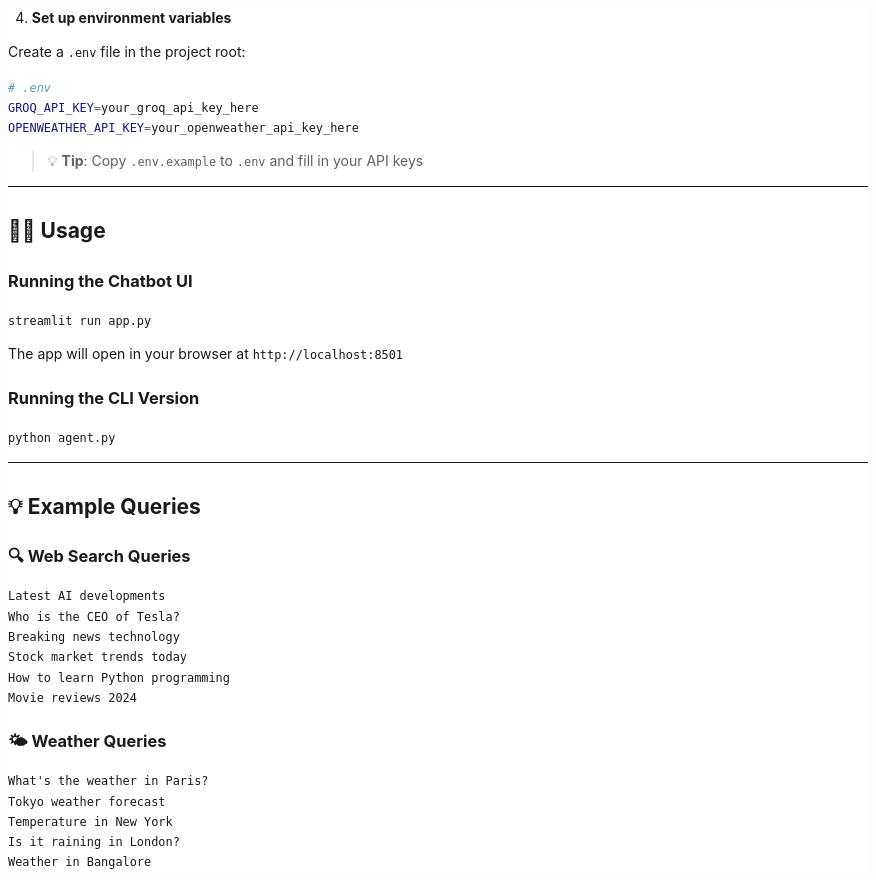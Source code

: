 4. **Set up environment variables**

Create a `.env` file in the project root:

```bash
# .env
GROQ_API_KEY=your_groq_api_key_here
OPENWEATHER_API_KEY=your_openweather_api_key_here
```

> 💡 **Tip**: Copy `.env.example` to `.env` and fill in your API keys

---

## 🏃‍♂️ Usage

### Running the Chatbot UI

```bash
streamlit run app.py
```

The app will open in your browser at `http://localhost:8501`

### Running the CLI Version

```bash
python agent.py
```

---

## 💡 Example Queries

### 🔍 Web Search Queries

```
Latest AI developments
Who is the CEO of Tesla?
Breaking news technology
Stock market trends today
How to learn Python programming
Movie reviews 2024
```

### 🌤️ Weather Queries

```
What's the weather in Paris?
Tokyo weather forecast
Temperature in New York
Is it raining in London?
Weather in Bangalore
```
